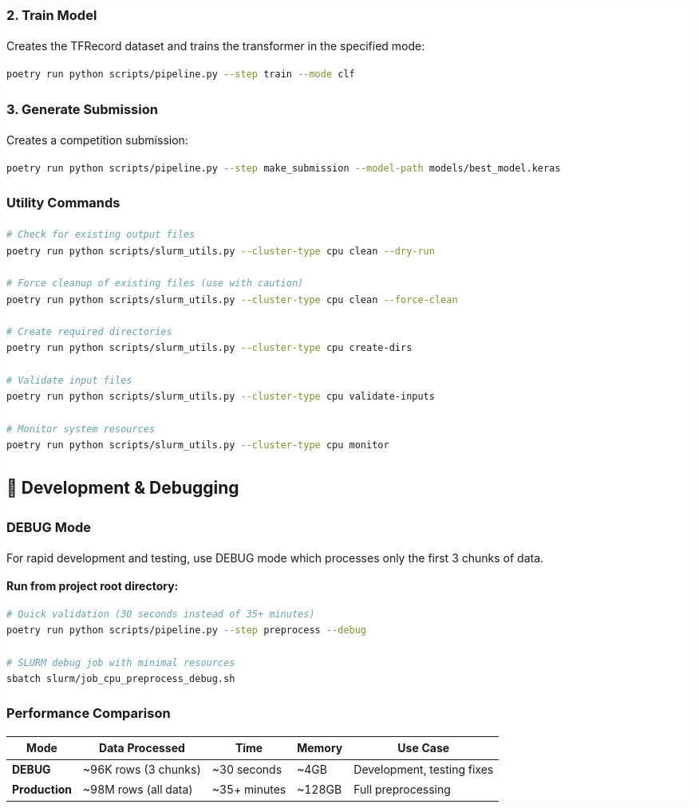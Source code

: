 ### 2. Train Model
Creates the TFRecord dataset and trains the transformer in the specified mode:
```bash
poetry run python scripts/pipeline.py --step train --mode clf
```

### 3. Generate Submission
Creates a competition submission:
```bash
poetry run python scripts/pipeline.py --step make_submission --model-path models/best_model.keras
```

### Utility Commands
```bash
# Check for existing output files
poetry run python scripts/slurm_utils.py --cluster-type cpu clean --dry-run

# Force cleanup of existing files (use with caution)
poetry run python scripts/slurm_utils.py --cluster-type cpu clean --force-clean

# Create required directories
poetry run python scripts/slurm_utils.py --cluster-type cpu create-dirs

# Validate input files
poetry run python scripts/slurm_utils.py --cluster-type cpu validate-inputs

# Monitor system resources
poetry run python scripts/slurm_utils.py --cluster-type cpu monitor
```

## 🧪 Development & Debugging

### DEBUG Mode
For rapid development and testing, use DEBUG mode which processes only the first 3 chunks of data.

**Run from project root directory:**

```bash
# Quick validation (30 seconds instead of 35+ minutes)
poetry run python scripts/pipeline.py --step preprocess --debug

# SLURM debug job with minimal resources
sbatch slurm/job_cpu_preprocess_debug.sh
```

### Performance Comparison
| Mode | Data Processed | Time | Memory | Use Case |
|------|----------------|------|---------|----------|
| **DEBUG** | ~96K rows (3 chunks) | ~30 seconds | ~4GB | Development, testing fixes |
| **Production** | ~98M rows (all data) | ~35+ minutes | ~128GB | Full preprocessing |

